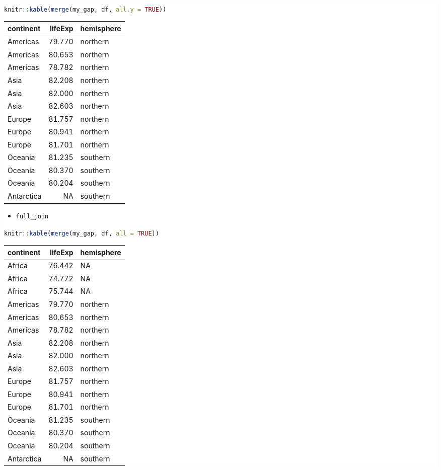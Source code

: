 

``` r
knitr::kable(merge(my_gap, df, all.y = TRUE))
```

| continent  | lifeExp | hemisphere |
| :--------- | ------: | :--------- |
| Americas   |  79.770 | northern   |
| Americas   |  80.653 | northern   |
| Americas   |  78.782 | northern   |
| Asia       |  82.208 | northern   |
| Asia       |  82.000 | northern   |
| Asia       |  82.603 | northern   |
| Europe     |  81.757 | northern   |
| Europe     |  80.941 | northern   |
| Europe     |  81.701 | northern   |
| Oceania    |  81.235 | southern   |
| Oceania    |  80.370 | southern   |
| Oceania    |  80.204 | southern   |
| Antarctica |      NA | southern   |

  - `full_join`



``` r
knitr::kable(merge(my_gap, df, all = TRUE))
```

| continent  | lifeExp | hemisphere |
| :--------- | ------: | :--------- |
| Africa     |  76.442 | NA         |
| Africa     |  74.772 | NA         |
| Africa     |  75.744 | NA         |
| Americas   |  79.770 | northern   |
| Americas   |  80.653 | northern   |
| Americas   |  78.782 | northern   |
| Asia       |  82.208 | northern   |
| Asia       |  82.000 | northern   |
| Asia       |  82.603 | northern   |
| Europe     |  81.757 | northern   |
| Europe     |  80.941 | northern   |
| Europe     |  81.701 | northern   |
| Oceania    |  81.235 | southern   |
| Oceania    |  80.370 | southern   |
| Oceania    |  80.204 | southern   |
| Antarctica |      NA | southern   |